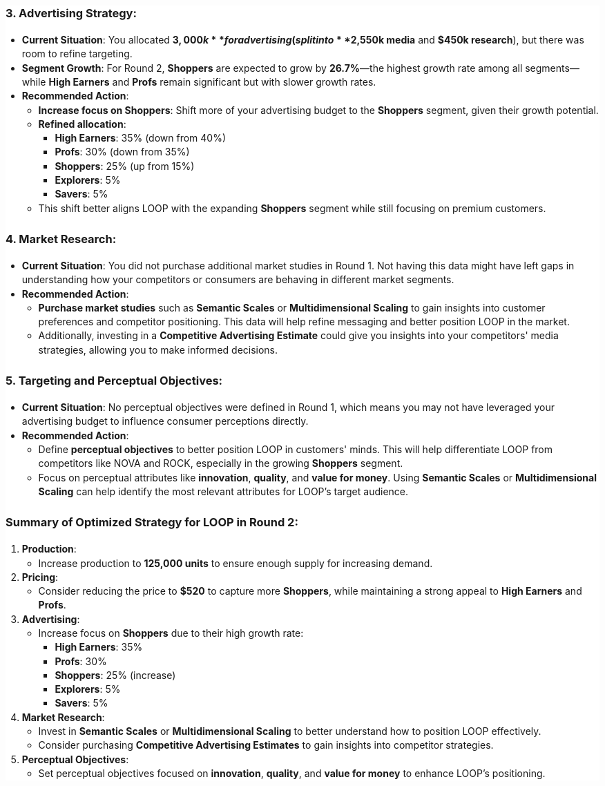 ### 3. **Advertising Strategy**:
   - **Current Situation**: You allocated **$3,000k** for advertising (split into **$2,550k media** and **$450k research**), but there was room to refine targeting. 
   - **Segment Growth**: For Round 2, **Shoppers** are expected to grow by **26.7%**—the highest growth rate among all segments—while **High Earners** and **Profs** remain significant but with slower growth rates.
   - **Recommended Action**:
     - **Increase focus on Shoppers**: Shift more of your advertising budget to the **Shoppers** segment, given their growth potential.
     - **Refined allocation**:
       - **High Earners**: 35% (down from 40%)
       - **Profs**: 30% (down from 35%)
       - **Shoppers**: 25% (up from 15%)
       - **Explorers**: 5%
       - **Savers**: 5%
     - This shift better aligns LOOP with the expanding **Shoppers** segment while still focusing on premium customers.

### 4. **Market Research**:
   - **Current Situation**: You did not purchase additional market studies in Round 1. Not having this data might have left gaps in understanding how your competitors or consumers are behaving in different market segments.
   - **Recommended Action**:
     - **Purchase market studies** such as **Semantic Scales** or **Multidimensional Scaling** to gain insights into customer preferences and competitor positioning. This data will help refine messaging and better position LOOP in the market.
     - Additionally, investing in a **Competitive Advertising Estimate** could give you insights into your competitors' media strategies, allowing you to make informed decisions.

### 5. **Targeting and Perceptual Objectives**:
   - **Current Situation**: No perceptual objectives were defined in Round 1, which means you may not have leveraged your advertising budget to influence consumer perceptions directly.
   - **Recommended Action**:
     - Define **perceptual objectives** to better position LOOP in customers' minds. This will help differentiate LOOP from competitors like NOVA and ROCK, especially in the growing **Shoppers** segment. 
     - Focus on perceptual attributes like **innovation**, **quality**, and **value for money**. Using **Semantic Scales** or **Multidimensional Scaling** can help identify the most relevant attributes for LOOP’s target audience.

### Summary of Optimized Strategy for LOOP in Round 2:

1. **Production**: 
   - Increase production to **125,000 units** to ensure enough supply for increasing demand.
2. **Pricing**: 
   - Consider reducing the price to **$520** to capture more **Shoppers**, while maintaining a strong appeal to **High Earners** and **Profs**.
3. **Advertising**:
   - Increase focus on **Shoppers** due to their high growth rate:
     - **High Earners**: 35%
     - **Profs**: 30%
     - **Shoppers**: 25% (increase)
     - **Explorers**: 5%
     - **Savers**: 5%
4. **Market Research**:
   - Invest in **Semantic Scales** or **Multidimensional Scaling** to better understand how to position LOOP effectively.
   - Consider purchasing **Competitive Advertising Estimates** to gain insights into competitor strategies.
5. **Perceptual Objectives**:
   - Set perceptual objectives focused on **innovation**, **quality**, and **value for money** to enhance LOOP’s positioning.
